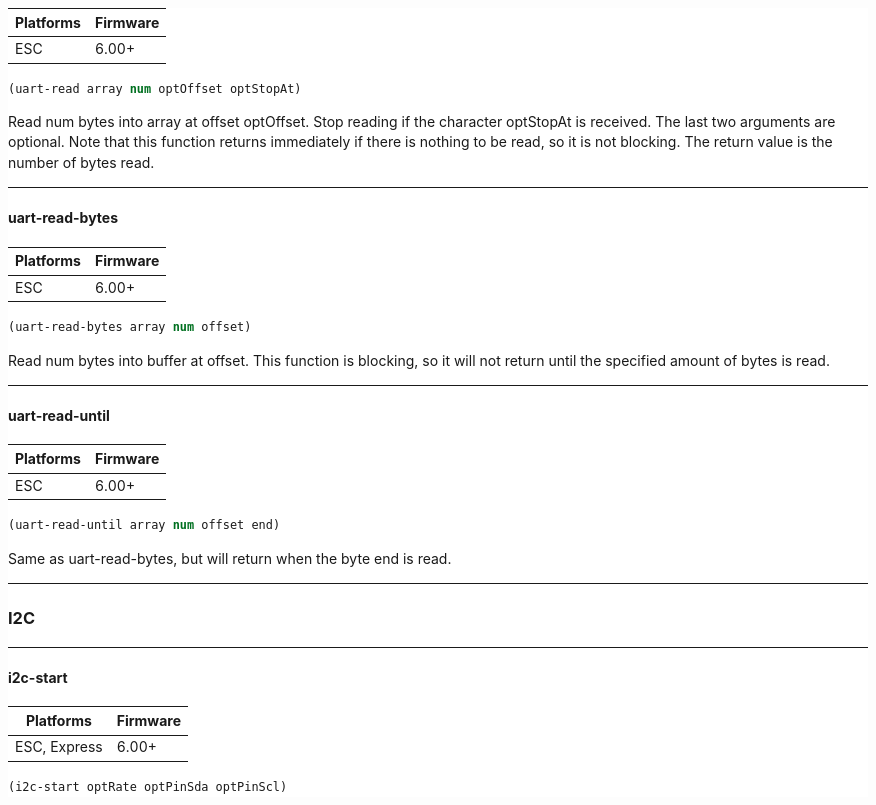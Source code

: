 | Platforms | Firmware |
|---|---|
| ESC | 6.00+ |

```clj
(uart-read array num optOffset optStopAt)
```

Read num bytes into array at offset optOffset. Stop reading if the character optStopAt is received. The last two arguments are optional. Note that this function returns immediately if there is nothing to be read, so it is not blocking. The return value is the number of bytes read.

---

#### uart-read-bytes

| Platforms | Firmware |
|---|---|
| ESC | 6.00+ |

```clj
(uart-read-bytes array num offset)
```

Read num bytes into buffer at offset. This function is blocking, so it will not return until the specified amount of bytes is read.

---

#### uart-read-until

| Platforms | Firmware |
|---|---|
| ESC | 6.00+ |

```clj
(uart-read-until array num offset end)
```

Same as uart-read-bytes, but will return when the byte end is read.

---

### I2C

---

#### i2c-start

| Platforms | Firmware |
|---|---|
| ESC, Express | 6.00+ |

```clj
(i2c-start optRate optPinSda optPinScl)
```

